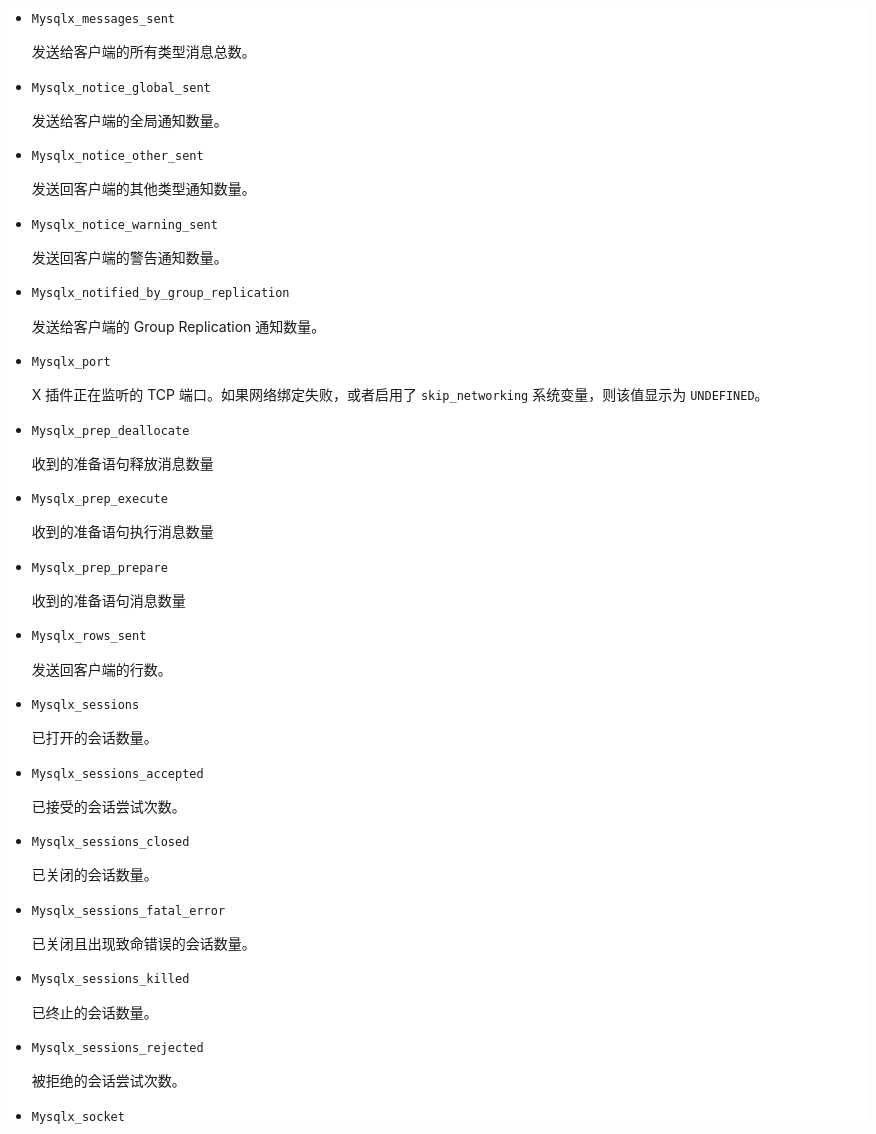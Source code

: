+   `Mysqlx_messages_sent`

    发送给客户端的所有类型消息总数。

+   `Mysqlx_notice_global_sent`

    发送给客户端的全局通知数量。

+   `Mysqlx_notice_other_sent`

    发送回客户端的其他类型通知数量。

+   `Mysqlx_notice_warning_sent`

    发送回客户端的警告通知数量。

+   `Mysqlx_notified_by_group_replication`

    发送给客户端的 Group Replication 通知数量。

+   `Mysqlx_port`

    X 插件正在监听的 TCP 端口。如果网络绑定失败，或者启用了 `skip_networking` 系统变量，则该值显示为 `UNDEFINED`。

+   `Mysqlx_prep_deallocate`

    收到的准备语句释放消息数量

+   `Mysqlx_prep_execute`

    收到的准备语句执行消息数量

+   `Mysqlx_prep_prepare`

    收到的准备语句消息数量

+   `Mysqlx_rows_sent`

    发送回客户端的行数。

+   `Mysqlx_sessions`

    已打开的会话数量。

+   `Mysqlx_sessions_accepted`

    已接受的会话尝试次数。

+   `Mysqlx_sessions_closed`

    已关闭的会话数量。

+   `Mysqlx_sessions_fatal_error`

    已关闭且出现致命错误的会话数量。

+   `Mysqlx_sessions_killed`

    已终止的会话数量。

+   `Mysqlx_sessions_rejected`

    被拒绝的会话尝试次数。

+   `Mysqlx_socket`
